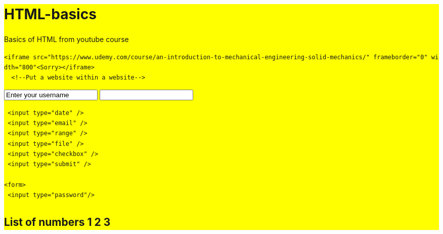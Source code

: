 # HTML-basics
Basics of HTML from youtube course
<!DOCTYPE html>
<html>
  <head>
    <meta charset="UTF-8">
    <meta name="description" content="your description">
    <meta name="autrhor" content="me">
    <meta name="ketwords" content="HTML, practice site, I dont know">
    <meta name="description" content="Awesome site">
    <meta name="viewport" content="width=device-width, initial-scale=1.0">
    <title>David's website</title>
  </head>


  <body style="background-color:yellow">

    <iframe src="https://www.udemy.com/course/an-introduction-to-mechanical-engineering-solid-mechanics/" frameborder="0" width="800"<Sorry></iframe>
      <!--Put a website within a website-->

  
  <input type="text" value="Enter your username"/>
  <input type="password"/>
     <!--Input regular text like username and input hidden text like password-->

     <input type="date" />
     <input type="email" />
     <input type="range" />
     <input type="file" />
     <input type="checkbox" />
     <input type="submit" />

    <form>
     <input type="password"/>
   </form>
     <!--listt of input types here
   https://www.w3schools.com/html/html_form_input_types.asp

 Inputs can be wrapped up in a form-->



    <textarea rows="10" cols="30">
      Enter a paragraph
    </textarea>

     <span>span1</span>
     <span>span2</span>
     <!-- To put things on the same line lines-->

     <div>div1</div>
     <div>div2</div>
     <!-- to put things on sperate lines, divs are block elements so take up entire width of screen-->

     <tr>
     <!--table row-->
  <table>
    <thead>
      <!--The <thead> element is used in conjunction with the <tbody> and <tfoot> elements to specify each part of a table (header, body, footer).-->
      <caption><h2>List of numbers</caption>
      <th>1</th>
      <th>2 </th>
      <th>3</th>
    </tr>
    </thead>
    <tbody>